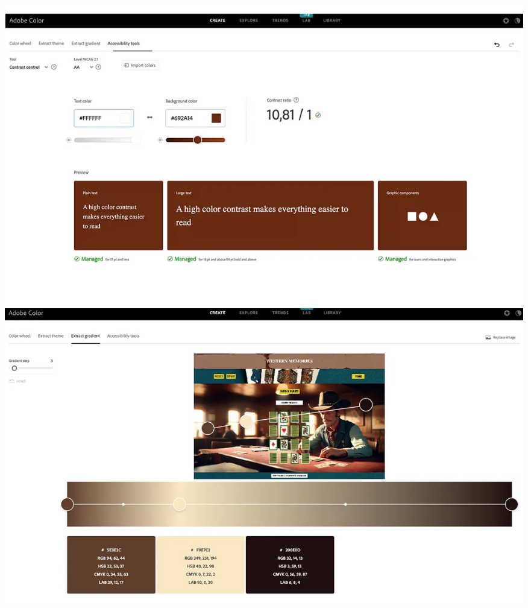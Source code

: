 ![adobe color contrast accessability ](./assets/docs/images/%20accessability_contrast_western_memories.webp)

![adobe color gradient accessability ](./assets/docs/images/%20accessability_gradient_western_memories.webp)
